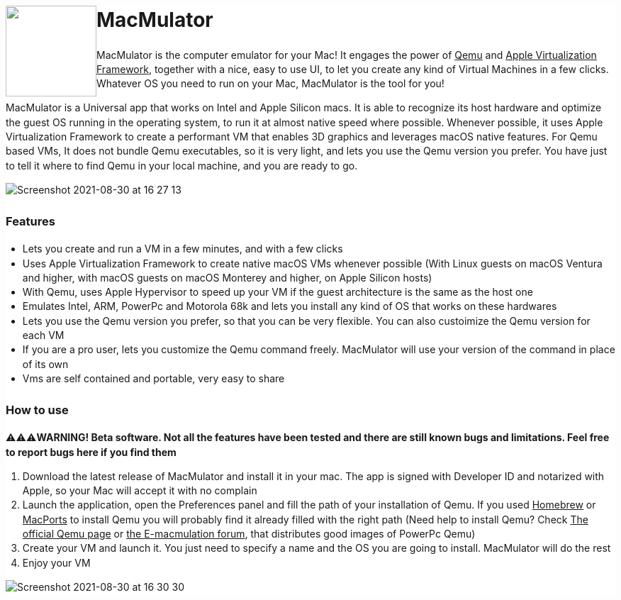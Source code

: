 # <img align="left" width="128" height="128" src="https://user-images.githubusercontent.com/47688632/131375200-1bb6224c-e6c9-4527-97a0-3814a2fccb16.png"> MacMulator
MacMulator is the computer emulator for your Mac! It engages the power of [Qemu](https://www.qemu.org) and [Apple Virtualization Framework](https://developer.apple.com/documentation/virtualization), together with a nice, easy to use UI, to let you create any kind of Virtual Machines in a few clicks. Whatever OS you need to run on your Mac, MacMulator is the tool for you!

MacMulator is a Universal app that works on Intel and Apple Silicon macs. It is able to recognize its host hardware and optimize the guest OS running in the operating system, to run it at almost native speed where possible. Whenever possible, it uses Apple Virtualization Framework to create a performant VM that enables 3D graphics and leverages macOS native features. For Qemu based VMs, It does not bundle Qemu executables, so it is very light, and lets you use the Qemu version you prefer. You have just to tell it where to find Qemu in your local machine, and you are ready to go.

![Screenshot 2021-08-30 at 16 27 13](https://user-images.githubusercontent.com/47688632/131355136-b78169e9-a401-4b45-b3db-2a57fd4ff748.png)

### Features

- Lets you create and run a VM in a few minutes, and with a few clicks
- Uses Apple Virtualization Framework to create native macOS VMs whenever possible (With Linux guests on macOS Ventura and higher, with macOS guests on macOS Monterey and higher, on Apple Silicon hosts)
- With Qemu, uses Apple Hypervisor to speed up your VM if the guest architecture is the same as the host one
- Emulates Intel, ARM, PowerPc and Motorola 68k and lets you install any kind of OS that works on these hardwares
- Lets you use the Qemu version you prefer, so that you can be very flexible. You can also custoimize the Qemu version for each VM
- If you are a pro user, lets you customize the Qemu command freely. MacMulator will use your version of the command in place of its own
- Vms are self contained and portable, very easy to share

### How to use

⚠️⚠️⚠️**WARNING! Beta software. Not all the features have been tested and there are still known bugs and limitations. Feel free to report bugs here if you find them**

1) Download the latest release of MacMulator and install it in your mac. The app is signed with Developer ID and notarized with Apple, so your Mac will accept it with no complain
2) Launch the application, open the Preferences panel and fill the path of your installation of Qemu. If you used [Homebrew](https://brew.sh) or [MacPorts](https://www.macports.org) to install Qemu you will probably find it already filled with the right path (Need help to install Qemu? Check [The official Qemu page](https://www.qemu.org/download/#macos) or [the E-macmulation forum](https://www.emaculation.com/forum/viewtopic.php?f=34&t=8848), that distributes good images of PowerPc Qemu)
4) Create your VM and launch it. You just need to specify a name and the OS you are going to install. MacMulator will do the rest
5) Enjoy your VM

![Screenshot 2021-08-30 at 16 30 30](https://user-images.githubusercontent.com/47688632/131355571-5dc96899-357b-4faa-838d-23e0be8a3904.png)

